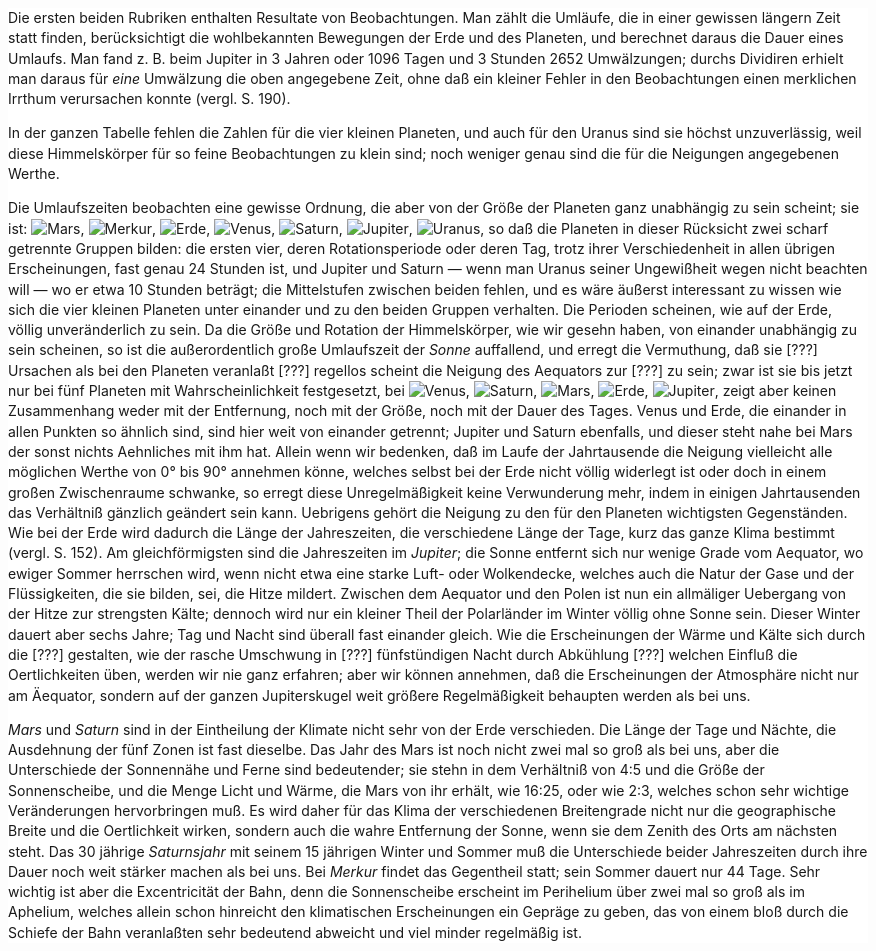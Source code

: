 
Die ersten beiden Rubriken enthalten Resultate von Beobachtungen. Man zählt die Umläufe, die in einer gewissen längern Zeit statt finden, berücksichtigt die wohlbekannten Bewegungen der Erde und des Planeten, und berechnet daraus die Dauer eines Umlaufs. Man fand z. B. beim Jupiter in 3 Jahren oder 1096 Tagen und 3 Stunden 2652 Umwälzungen; durchs Dividiren erhielt man daraus für *eine* Umwälzung die oben angegebene Zeit, ohne daß ein kleiner Fehler in den Beobachtungen einen merklichen Irrthum verursachen konnte (vergl. S. 190).

In der ganzen Tabelle fehlen die Zahlen für die vier kleinen Planeten, und auch für den Uranus sind sie höchst unzuverlässig, weil diese Himmelskörper für so feine Beobachtungen zu klein sind; noch weniger genau sind die für die Neigungen angegebenen Werthe.

Die Umlaufszeiten beobachten eine gewisse Ordnung, die aber von der Größe der Planeten ganz unabhängig zu sein scheint; sie ist: <img alt="Mars" src="Mars.png"/>, <img alt="Merkur" src="Merkur.png"/>, <img alt="Erde" src="Erde.png"/>, <img alt="Venus" src="Venus.png"/>, <img alt="Saturn" src="Saturn.png"/>, <img alt="Jupiter" src="Jupiter.png"/>, <img alt="Uranus" src="Uranus.png"/>, so daß die Planeten in dieser Rücksicht zwei scharf getrennte Gruppen bilden: die ersten vier, deren Rotationsperiode oder deren Tag, trotz ihrer Verschiedenheit in allen übrigen Erscheinungen, fast genau 24 Stunden ist, und Jupiter und Saturn — wenn man Uranus seiner Ungewißheit wegen nicht beachten will — wo er etwa 10 Stunden beträgt; die Mittelstufen zwischen beiden fehlen, und es wäre äußerst interessant zu wissen wie sich die vier kleinen Planeten unter einander und zu den beiden Gruppen verhalten. Die Perioden scheinen, wie auf der Erde, völlig unveränderlich zu sein. Da die Größe und Rotation der Himmelskörper, wie wir gesehn haben, von einander unabhängig zu sein scheinen, so ist die außerordentlich große Umlaufszeit der *Sonne* auffallend, und erregt die Vermuthung, daß sie [???] Ursachen als bei den Planeten veranlaßt [???] regellos scheint die Neigung des Aequators zur [???] zu sein; zwar ist sie bis jetzt nur bei fünf Planeten mit Wahrscheinlichkeit festgesetzt, bei <img alt="Venus" src="Venus.png"/>, <img alt="Saturn" src="Saturn.png"/>, <img alt="Mars" src="Mars.png"/>, <img alt="Erde" src="Erde.png"/>, <img alt="Jupiter" src="Jupiter.png"/>, zeigt aber keinen Zusammenhang weder mit der Entfernung, noch mit der Größe, noch mit der Dauer des Tages. Venus und Erde, die einander in allen Punkten so ähnlich sind, sind hier weit von einander getrennt; Jupiter und Saturn ebenfalls, und dieser steht nahe bei Mars der sonst nichts Aehnliches mit ihm hat. Allein wenn wir bedenken, daß im Laufe der Jahrtausende die Neigung vielleicht alle möglichen Werthe von 0° bis 90° annehmen könne, welches selbst bei der Erde nicht völlig widerlegt ist oder doch in einem großen Zwischenraume schwanke, so erregt diese Unregelmäßigkeit keine Verwunderung mehr, indem in einigen Jahrtausenden das Verhältniß gänzlich geändert sein kann. Uebrigens gehört die Neigung zu den für den Planeten wichtigsten Gegenständen. Wie bei der Erde wird dadurch die Länge der Jahreszeiten, die verschiedene Länge der Tage, kurz das ganze Klima bestimmt (vergl. S. 152). Am gleichförmigsten sind die Jahreszeiten im *Jupiter*; die Sonne entfernt sich nur wenige Grade vom Aequator, wo ewiger Sommer herrschen wird, wenn nicht etwa eine starke Luft- oder Wolkendecke, welches auch die Natur der Gase und der Flüssigkeiten, die sie bilden, sei, die Hitze mildert. Zwischen dem Aequator und den Polen ist nun ein allmäliger Uebergang von der Hitze zur strengsten Kälte; dennoch wird nur ein kleiner Theil der Polarländer im Winter völlig ohne Sonne sein. Dieser Winter dauert aber sechs Jahre; Tag und Nacht sind überall fast einander gleich. Wie die Erscheinungen der Wärme und Kälte sich durch die [???] gestalten, wie der rasche Umschwung in [???] fünfstündigen Nacht durch Abkühlung [???] welchen Einfluß die Oertlichkeiten üben, werden wir nie ganz erfahren; aber wir können annehmen, daß die Erscheinungen der Atmosphäre nicht nur am Äequator, sondern auf der ganzen Jupiterskugel weit größere Regelmäßigkeit behaupten werden als bei uns.

*Mars* und *Saturn* sind in der Eintheilung der Klimate nicht sehr von der Erde verschieden. Die Länge der Tage und Nächte, die Ausdehnung der fünf Zonen ist fast dieselbe. Das Jahr des Mars ist noch nicht zwei mal so groß als bei uns, aber die Unterschiede der Sonnennähe und Ferne sind bedeutender; sie stehn in dem Verhältniß von 4:5 und die Größe der Sonnenscheibe, und die Menge Licht und Wärme, die Mars von ihr erhält, wie 16:25, oder wie 2:3, welches schon sehr wichtige Veränderungen hervorbringen muß. Es wird daher für das Klima der verschiedenen Breitengrade nicht nur die geographische Breite und die Oertlichkeit wirken, sondern auch die wahre Entfernung der Sonne, wenn sie dem Zenith des Orts am nächsten steht. Das 30 jährige *Saturnsjahr* mit seinem 15 jährigen Winter und Sommer muß die Unterschiede beider Jahreszeiten durch ihre Dauer noch weit stärker machen als bei uns. Bei *Merkur* findet das Gegentheil statt; sein Sommer dauert nur 44 Tage. Sehr wichtig ist aber die Excentricität der Bahn, denn die Sonnenscheibe erscheint im Perihelium über zwei mal so groß als im Aphelium, welches allein schon hinreicht den klimatischen Erscheinungen ein Gepräge zu geben, das von einem bloß durch die Schiefe der Bahn veranlaßten sehr bedeutend abweicht und viel minder regelmäßig ist.
